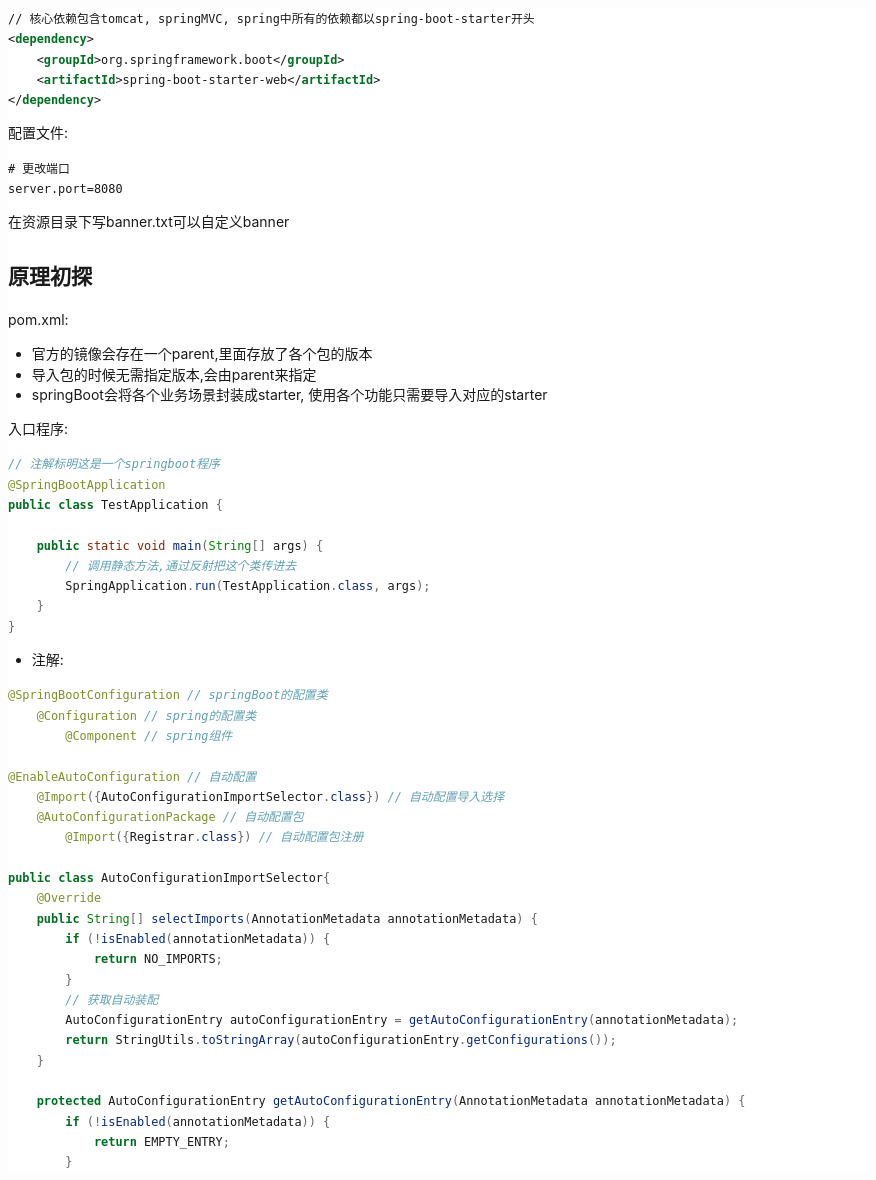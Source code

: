 ```xml
// 核心依赖包含tomcat, springMVC, spring中所有的依赖都以spring-boot-starter开头
<dependency>
    <groupId>org.springframework.boot</groupId>
    <artifactId>spring-boot-starter-web</artifactId>
</dependency>
```

配置文件:

```
# 更改端口
server.port=8080
```

在资源目录下写banner.txt可以自定义banner

## 原理初探

pom.xml:

- 官方的镜像会存在一个parent,里面存放了各个包的版本
- 导入包的时候无需指定版本,会由parent来指定
- springBoot会将各个业务场景封装成starter, 使用各个功能只需要导入对应的starter

入口程序:

```java
// 注解标明这是一个springboot程序
@SpringBootApplication
public class TestApplication {

    public static void main(String[] args) {
        // 调用静态方法,通过反射把这个类传进去
        SpringApplication.run(TestApplication.class, args);
    }
}
```

- 注解:

```java
@SpringBootConfiguration // springBoot的配置类
	@Configuration // spring的配置类
		@Component // spring组件

@EnableAutoConfiguration // 自动配置
	@Import({AutoConfigurationImportSelector.class}) // 自动配置导入选择
	@AutoConfigurationPackage // 自动配置包
		@Import({Registrar.class}) // 自动配置包注册

public class AutoConfigurationImportSelector{
    @Override
    public String[] selectImports(AnnotationMetadata annotationMetadata) {
        if (!isEnabled(annotationMetadata)) {
            return NO_IMPORTS;
        }
        // 获取自动装配
        AutoConfigurationEntry autoConfigurationEntry = getAutoConfigurationEntry(annotationMetadata);
        return StringUtils.toStringArray(autoConfigurationEntry.getConfigurations());
    }
    
    protected AutoConfigurationEntry getAutoConfigurationEntry(AnnotationMetadata annotationMetadata) {
		if (!isEnabled(annotationMetadata)) {
			return EMPTY_ENTRY;
		}
```